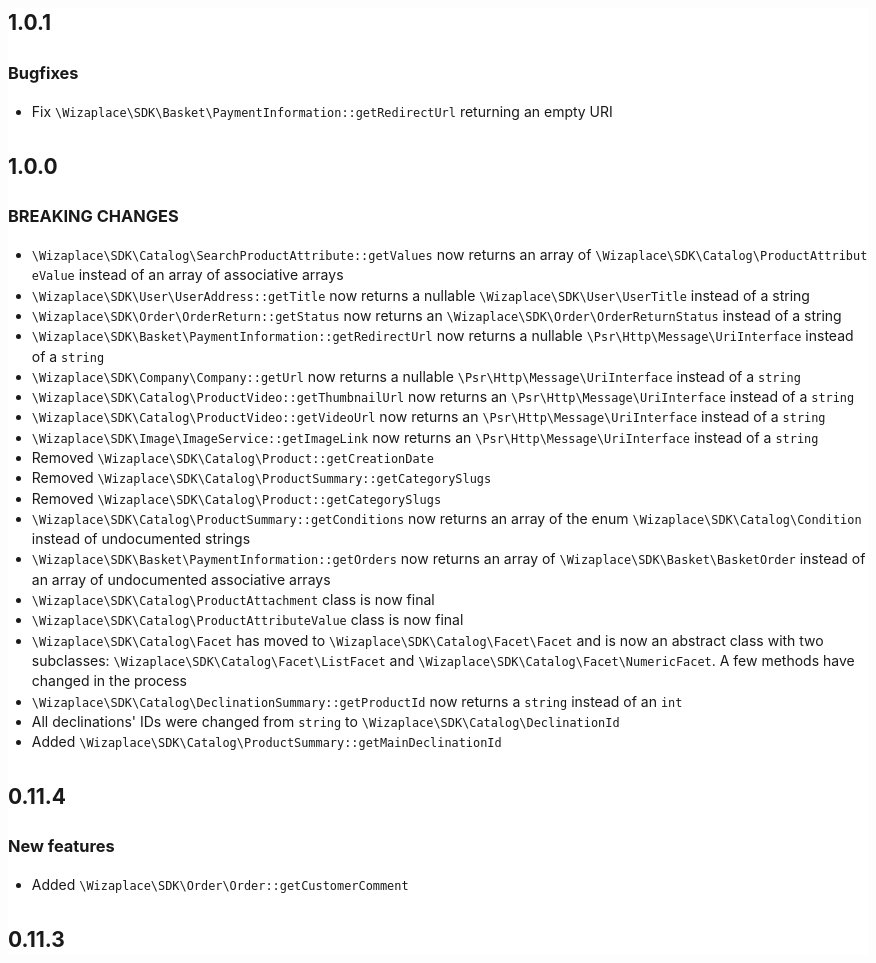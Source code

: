## 1.0.1

### Bugfixes

- Fix `\Wizaplace\SDK\Basket\PaymentInformation::getRedirectUrl` returning an empty URI

## 1.0.0

### BREAKING CHANGES

- `\Wizaplace\SDK\Catalog\SearchProductAttribute::getValues` now returns an array of `\Wizaplace\SDK\Catalog\ProductAttributeValue` instead of an array of associative arrays
- `\Wizaplace\SDK\User\UserAddress::getTitle` now returns a nullable `\Wizaplace\SDK\User\UserTitle` instead of a string
- `\Wizaplace\SDK\Order\OrderReturn::getStatus` now returns an `\Wizaplace\SDK\Order\OrderReturnStatus` instead of a string
- `\Wizaplace\SDK\Basket\PaymentInformation::getRedirectUrl` now returns a nullable `\Psr\Http\Message\UriInterface` instead of a `string`
- `\Wizaplace\SDK\Company\Company::getUrl` now returns a nullable `\Psr\Http\Message\UriInterface` instead of a `string`
- `\Wizaplace\SDK\Catalog\ProductVideo::getThumbnailUrl` now returns an `\Psr\Http\Message\UriInterface` instead of a `string`
- `\Wizaplace\SDK\Catalog\ProductVideo::getVideoUrl` now returns an `\Psr\Http\Message\UriInterface` instead of a `string`
- `\Wizaplace\SDK\Image\ImageService::getImageLink` now returns an `\Psr\Http\Message\UriInterface` instead of a `string`
- Removed `\Wizaplace\SDK\Catalog\Product::getCreationDate`
- Removed `\Wizaplace\SDK\Catalog\ProductSummary::getCategorySlugs`
- Removed `\Wizaplace\SDK\Catalog\Product::getCategorySlugs`
- `\Wizaplace\SDK\Catalog\ProductSummary::getConditions` now returns an array of the enum `\Wizaplace\SDK\Catalog\Condition` instead of undocumented strings
- `\Wizaplace\SDK\Basket\PaymentInformation::getOrders` now returns an array of `\Wizaplace\SDK\Basket\BasketOrder` instead of an array of undocumented associative arrays
- `\Wizaplace\SDK\Catalog\ProductAttachment` class is now final
- `\Wizaplace\SDK\Catalog\ProductAttributeValue` class is now final
- `\Wizaplace\SDK\Catalog\Facet` has moved to `\Wizaplace\SDK\Catalog\Facet\Facet` and is now an abstract class with two subclasses: `\Wizaplace\SDK\Catalog\Facet\ListFacet` and `\Wizaplace\SDK\Catalog\Facet\NumericFacet`. A few methods have changed in the process
- `\Wizaplace\SDK\Catalog\DeclinationSummary::getProductId` now returns a `string` instead of an `int`
- All declinations' IDs were changed from `string` to `\Wizaplace\SDK\Catalog\DeclinationId`
- Added `\Wizaplace\SDK\Catalog\ProductSummary::getMainDeclinationId`

## 0.11.4

### New features

- Added `\Wizaplace\SDK\Order\Order::getCustomerComment`

## 0.11.3
